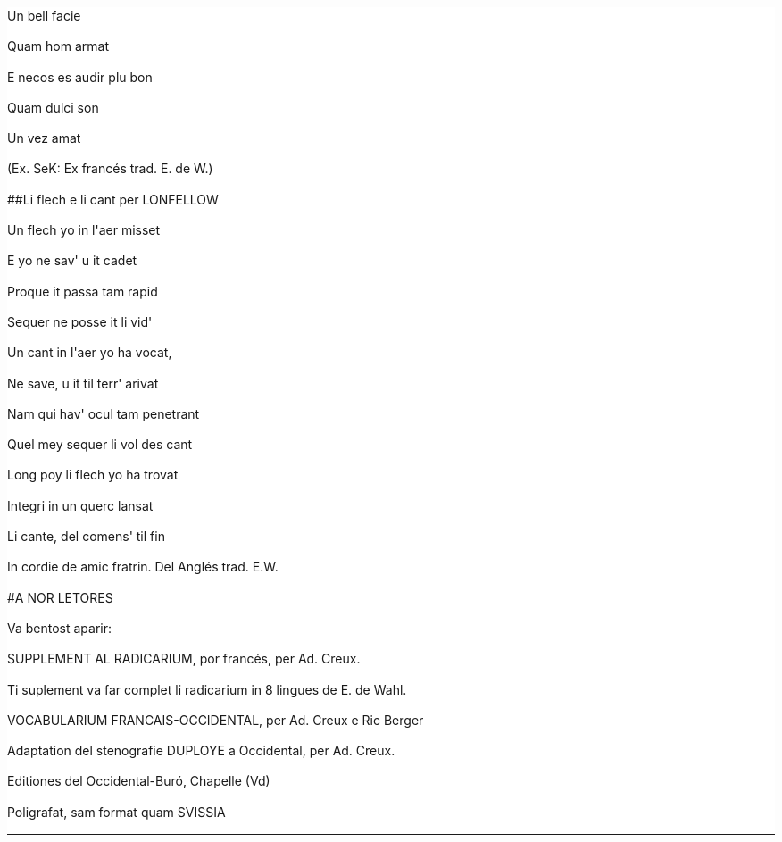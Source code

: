   Un bell facie

  Quam hom armat

E necos es audir plu bon

  Quam dulci son

  Un vez amat

(Ex. SeK: Ex francés trad. E. de W.)


##Li flech e li cant per LONFELLOW



Un flech yo in l'aer misset

E yo ne sav' u it cadet

Proque it passa tam rapid

Sequer ne posse it li vid'



Un cant in l'aer yo ha vocat,

Ne save, u it til terr' arivat

Nam qui hav' ocul tam penetrant

Quel mey sequer li vol des cant



Long poy li flech yo ha trovat

Integri in un querc lansat

Li cante, del comens' til fin

In cordie de amic fratrin.    Del Anglés trad. E.W.



#A NOR LETORES



Va bentost aparir:


SUPPLEMENT AL RADICARIUM, por francés, per Ad. Creux.


Ti suplement va far complet li radicarium in 8 lingues de E. de Wahl.



VOCABULARIUM FRANCAIS-OCCIDENTAL, per Ad. Creux e Ric Berger

Adaptation del stenografie DUPLOYE a Occidental, per Ad. Creux.



Editiones del Occidental-Buró, Chapelle (Vd)

Poligrafat, sam format quam SVISSIA

---
